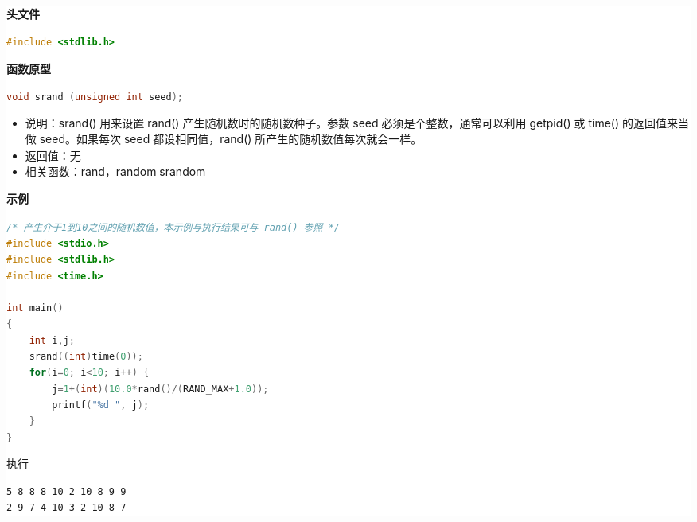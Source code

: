 **头文件**

```c
#include <stdlib.h>
```

**函数原型**

```c
void srand (unsigned int seed);
```

- 说明：srand() 用来设置 rand() 产生随机数时的随机数种子。参数 seed 必须是个整数，通常可以利用 getpid() 或 time() 的返回值来当做 seed。如果每次 seed 都设相同值，rand() 所产生的随机数值每次就会一样。
- 返回值：无
- 相关函数：rand，random srandom

**示例**

```c
/* 产生介于1到10之间的随机数值，本示例与执行结果可与 rand() 参照 */
#include <stdio.h>
#include <stdlib.h>
#include <time.h>

int main()
{
    int i,j;
    srand((int)time(0));
    for(i=0; i<10; i++) {
        j=1+(int)(10.0*rand()/(RAND_MAX+1.0));
        printf("%d ", j);
    }
}
```

执行

```shell
5 8 8 8 10 2 10 8 9 9
2 9 7 4 10 3 2 10 8 7
```


